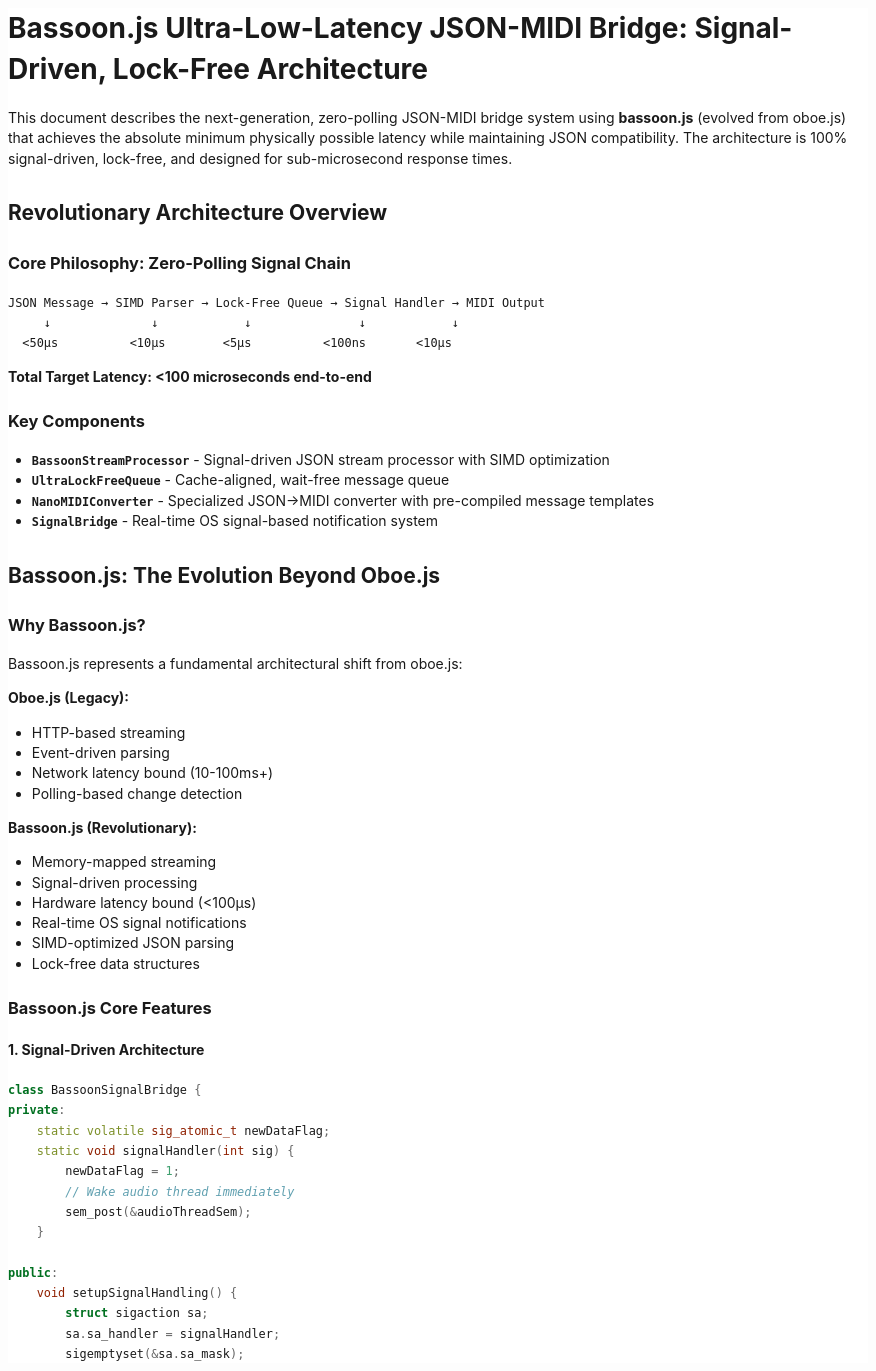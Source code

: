 # Bassoon.js Ultra-Low-Latency JSON-MIDI Bridge: Signal-Driven, Lock-Free Architecture

This document describes the next-generation, zero-polling JSON-MIDI bridge system using **bassoon.js** (evolved from oboe.js) that achieves the absolute minimum physically possible latency while maintaining JSON compatibility. The architecture is 100% signal-driven, lock-free, and designed for sub-microsecond response times.

## Revolutionary Architecture Overview

### Core Philosophy: Zero-Polling Signal Chain
```
JSON Message → SIMD Parser → Lock-Free Queue → Signal Handler → MIDI Output
     ↓              ↓            ↓               ↓            ↓
  <50μs          <10μs        <5μs          <100ns       <10μs
```

**Total Target Latency: <100 microseconds end-to-end**

### Key Components
- **`BassoonStreamProcessor`** - Signal-driven JSON stream processor with SIMD optimization
- **`UltraLockFreeQueue`** - Cache-aligned, wait-free message queue
- **`NanoMIDIConverter`** - Specialized JSON→MIDI converter with pre-compiled message templates
- **`SignalBridge`** - Real-time OS signal-based notification system

## Bassoon.js: The Evolution Beyond Oboe.js

### Why Bassoon.js?
Bassoon.js represents a fundamental architectural shift from oboe.js:

**Oboe.js (Legacy):**
- HTTP-based streaming
- Event-driven parsing
- Network latency bound (10-100ms+)
- Polling-based change detection

**Bassoon.js (Revolutionary):**
- Memory-mapped streaming
- Signal-driven processing
- Hardware latency bound (<100μs)
- Real-time OS signal notifications
- SIMD-optimized JSON parsing
- Lock-free data structures

### Bassoon.js Core Features

#### 1. Signal-Driven Architecture
```cpp
class BassoonSignalBridge {
private:
    static volatile sig_atomic_t newDataFlag;
    static void signalHandler(int sig) {
        newDataFlag = 1;
        // Wake audio thread immediately
        sem_post(&audioThreadSem);
    }

public:
    void setupSignalHandling() {
        struct sigaction sa;
        sa.sa_handler = signalHandler;
        sigemptyset(&sa.sa_mask);
```